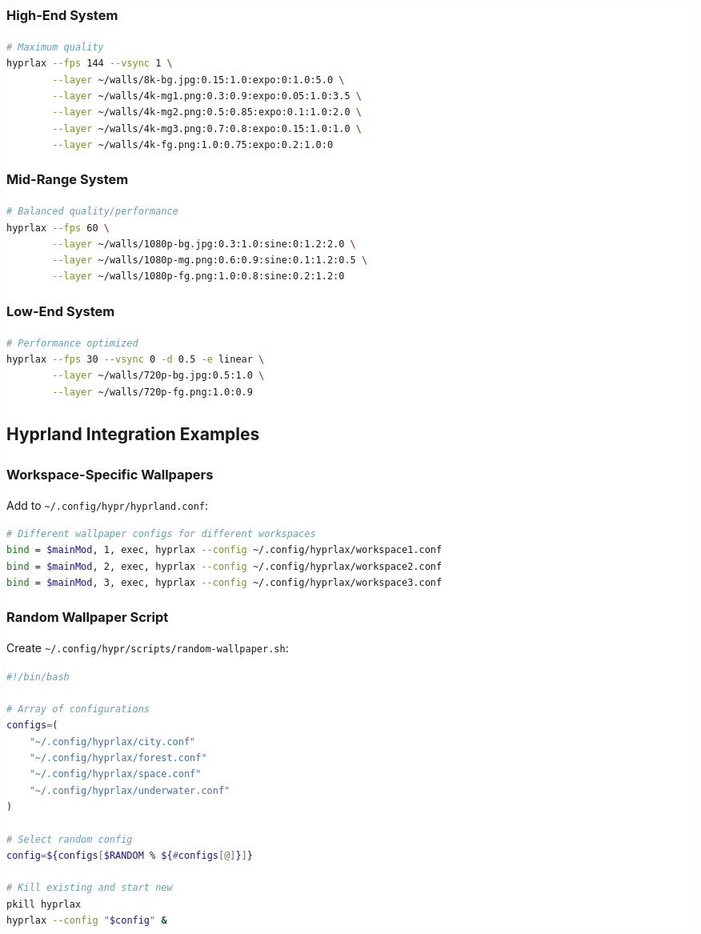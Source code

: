 ### High-End System

```bash
# Maximum quality
hyprlax --fps 144 --vsync 1 \
        --layer ~/walls/8k-bg.jpg:0.15:1.0:expo:0:1.0:5.0 \
        --layer ~/walls/4k-mg1.png:0.3:0.9:expo:0.05:1.0:3.5 \
        --layer ~/walls/4k-mg2.png:0.5:0.85:expo:0.1:1.0:2.0 \
        --layer ~/walls/4k-mg3.png:0.7:0.8:expo:0.15:1.0:1.0 \
        --layer ~/walls/4k-fg.png:1.0:0.75:expo:0.2:1.0:0
```

### Mid-Range System

```bash
# Balanced quality/performance
hyprlax --fps 60 \
        --layer ~/walls/1080p-bg.jpg:0.3:1.0:sine:0:1.2:2.0 \
        --layer ~/walls/1080p-mg.png:0.6:0.9:sine:0.1:1.2:0.5 \
        --layer ~/walls/1080p-fg.png:1.0:0.8:sine:0.2:1.2:0
```

### Low-End System

```bash
# Performance optimized
hyprlax --fps 30 --vsync 0 -d 0.5 -e linear \
        --layer ~/walls/720p-bg.jpg:0.5:1.0 \
        --layer ~/walls/720p-fg.png:1.0:0.9
```

## Hyprland Integration Examples

### Workspace-Specific Wallpapers

Add to `~/.config/hypr/hyprland.conf`:

```bash
# Different wallpaper configs for different workspaces
bind = $mainMod, 1, exec, hyprlax --config ~/.config/hyprlax/workspace1.conf
bind = $mainMod, 2, exec, hyprlax --config ~/.config/hyprlax/workspace2.conf
bind = $mainMod, 3, exec, hyprlax --config ~/.config/hyprlax/workspace3.conf
```

### Random Wallpaper Script

Create `~/.config/hypr/scripts/random-wallpaper.sh`:

```bash
#!/bin/bash

# Array of configurations
configs=(
    "~/.config/hyprlax/city.conf"
    "~/.config/hyprlax/forest.conf"
    "~/.config/hyprlax/space.conf"
    "~/.config/hyprlax/underwater.conf"
)

# Select random config
config=${configs[$RANDOM % ${#configs[@]}]}

# Kill existing and start new
pkill hyprlax
hyprlax --config "$config" &

```